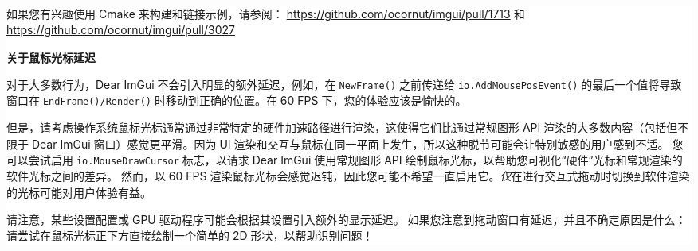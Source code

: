如果您有兴趣使用 Cmake 来构建和链接示例，请参阅：
  https://github.com/ocornut/imgui/pull/1713 和 https://github.com/ocornut/imgui/pull/3027

**关于鼠标光标延迟**

对于大多数行为，Dear ImGui 不会引入明显的额外延迟，例如，在 `NewFrame()` 之前传递给 `io.AddMousePosEvent()` 的最后一个值将导致窗口在 `EndFrame()/Render()` 时移动到正确的位置。在 60 FPS 下，您的体验应该是愉快的。

但是，请考虑操作系统鼠标光标通常通过非常特定的硬件加速路径进行渲染，这使得它们比通过常规图形 API 渲染的大多数内容（包括但不限于 Dear ImGui 窗口）感觉更平滑。因为 UI 渲染和交互与鼠标在同一平面上发生，所以这种脱节可能会让特别敏感的用户感到不适。
您可以尝试启用 `io.MouseDrawCursor` 标志，以请求 Dear ImGui 使用常规图形 API 绘制鼠标光标，以帮助您可视化“硬件”光标和常规渲染的软件光标之间的差异。
然而，以 60 FPS 渲染鼠标光标会感觉迟钝，因此您可能不希望一直启用它。*仅*在进行交互式拖动时切换到软件渲染的光标可能对用户体验有益。

请注意，某些设置配置或 GPU 驱动程序可能会根据其设置引入额外的显示延迟。
如果您注意到拖动窗口有延迟，并且不确定原因是什么：请尝试在鼠标光标正下方直接绘制一个简单的 2D 形状，以帮助识别问题！
